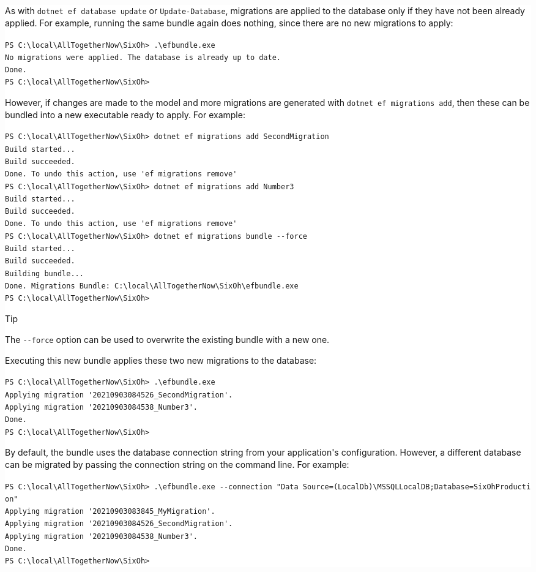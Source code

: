 As with `dotnet ef database update` or `Update-Database`, migrations are applied to the database only if they have not been already applied. For example, running the same bundle again does nothing, since there are no new migrations to apply:

```dotnetcli
PS C:\local\AllTogetherNow\SixOh> .\efbundle.exe
No migrations were applied. The database is already up to date.
Done.
PS C:\local\AllTogetherNow\SixOh>
```

However, if changes are made to the model and more migrations are generated with `dotnet ef migrations add`, then these can be bundled into a new executable ready to apply. For example:

```dotnetcli
PS C:\local\AllTogetherNow\SixOh> dotnet ef migrations add SecondMigration
Build started...
Build succeeded.
Done. To undo this action, use 'ef migrations remove'
PS C:\local\AllTogetherNow\SixOh> dotnet ef migrations add Number3
Build started...
Build succeeded.
Done. To undo this action, use 'ef migrations remove'
PS C:\local\AllTogetherNow\SixOh> dotnet ef migrations bundle --force
Build started...
Build succeeded.
Building bundle...
Done. Migrations Bundle: C:\local\AllTogetherNow\SixOh\efbundle.exe
PS C:\local\AllTogetherNow\SixOh>
```

> [!TIP]
> The `--force` option can be used to overwrite the existing bundle with a new one.

Executing this new bundle applies these two new migrations to the database:

```dotnetcli
PS C:\local\AllTogetherNow\SixOh> .\efbundle.exe
Applying migration '20210903084526_SecondMigration'.
Applying migration '20210903084538_Number3'.
Done.
PS C:\local\AllTogetherNow\SixOh>
```

By default, the bundle uses the database connection string from your application's configuration. However, a different database can be migrated by passing the connection string on the command line. For example:

```dotnetcli
PS C:\local\AllTogetherNow\SixOh> .\efbundle.exe --connection "Data Source=(LocalDb)\MSSQLLocalDB;Database=SixOhProduction"
Applying migration '20210903083845_MyMigration'.
Applying migration '20210903084526_SecondMigration'.
Applying migration '20210903084538_Number3'.
Done.
PS C:\local\AllTogetherNow\SixOh>
```
